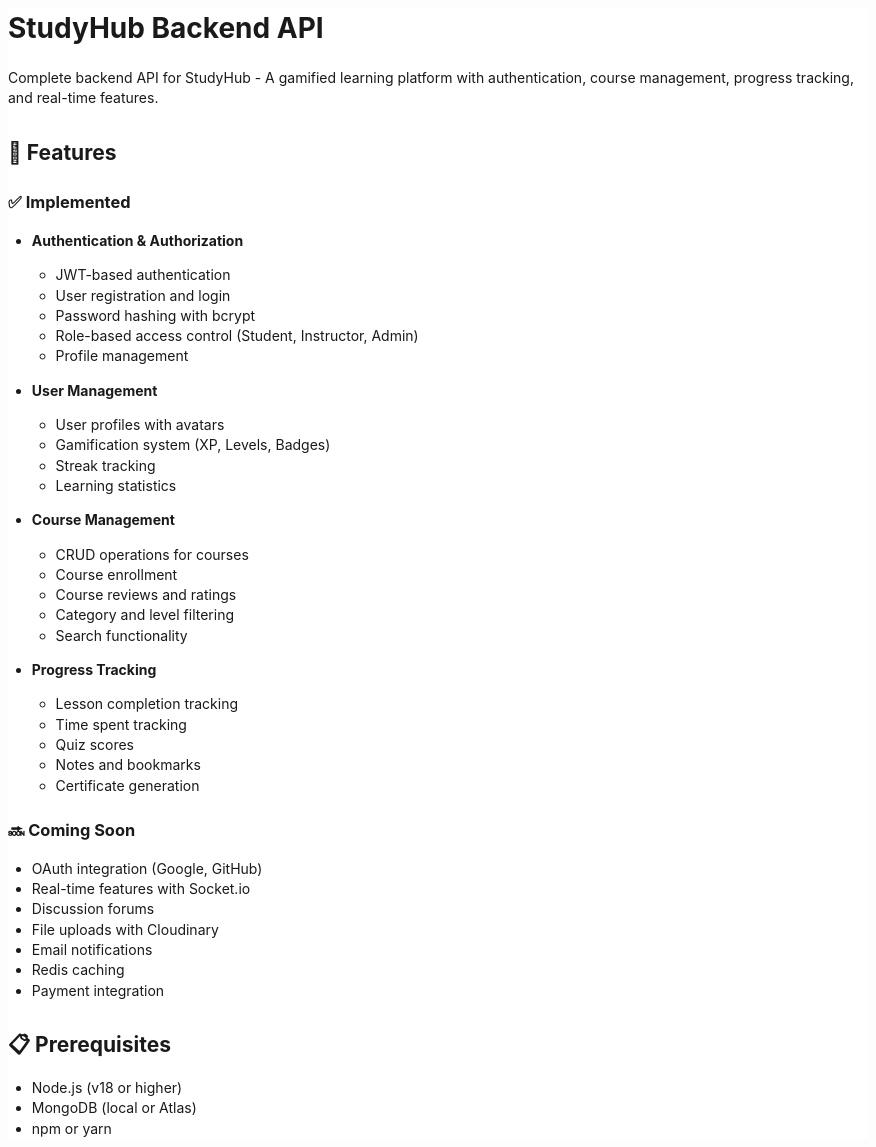 # StudyHub Backend API

Complete backend API for StudyHub - A gamified learning platform with authentication, course management, progress tracking, and real-time features.

## 🚀 Features

### ✅ Implemented
- **Authentication & Authorization**
  - JWT-based authentication
  - User registration and login
  - Password hashing with bcrypt
  - Role-based access control (Student, Instructor, Admin)
  - Profile management

- **User Management**
  - User profiles with avatars
  - Gamification system (XP, Levels, Badges)
  - Streak tracking
  - Learning statistics

- **Course Management**
  - CRUD operations for courses
  - Course enrollment
  - Course reviews and ratings
  - Category and level filtering
  - Search functionality

- **Progress Tracking**
  - Lesson completion tracking
  - Time spent tracking
  - Quiz scores
  - Notes and bookmarks
  - Certificate generation

### 🔜 Coming Soon
- OAuth integration (Google, GitHub)
- Real-time features with Socket.io
- Discussion forums
- File uploads with Cloudinary
- Email notifications
- Redis caching
- Payment integration

## 📋 Prerequisites

- Node.js (v18 or higher)
- MongoDB (local or Atlas)
- npm or yarn

